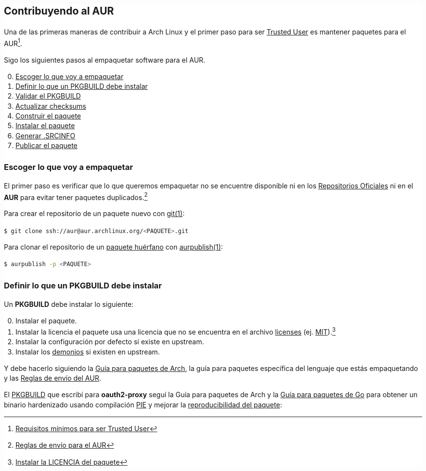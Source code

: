 ## Contribuyendo al AUR

Una de las primeras maneras de contribuir a Arch Linux y el primer paso para ser [Trusted User](https://wiki.archlinux.org/title/Trusted_Users_(Espa%C3%B1ol)) es mantener paquetes para el AUR[^trusted-user-mantener-paquetes].

Sigo los siguientes pasos al empaquetar software para el AUR.

0. [Escoger lo que voy a empaquetar](#escoger-lo-que-voy-a-empaquetar)
1. [Definir lo que un PKGBUILD debe instalar](#definir-lo-que-un-pkgbuild-debe-instalar)
2. [Validar el PKGBUILD](#validar-el-pkgbuild)
3. [Actualizar checksums](#actualizar-checksums)
4. [Construir el paquete](#construir-el-paquete)
5. [Instalar el paquete](#instalar-el-paquete)
6. [Generar .SRCINFO](#generar-srcinfo)
7. [Publicar el paquete](#publicar-el-paquete)

### Escoger lo que voy a empaquetar

El primer paso es verificar que lo que queremos empaquetar no se encuentre disponible ni en los [Repositorios Oficiales](https://wiki.archlinux.org/title/Official_repositories_(Espa%C3%B1ol)) ni en el **AUR** para evitar tener paquetes duplicados.[^paquetes-duplicados-en-aur]

Para crear el repositorio de un paquete nuevo con [git(1)](https://man.archlinux.org/man/git.1):

```bash
$ git clone ssh://aur@aur.archlinux.org/<PAQUETE>.git
```

Para clonar el repositorio de un [paquete huérfano](https://aur.archlinux.org/packages/?SB=n&do_Orphans=Orphans) con [aurpublish(1)](https://man.archlinux.org/man/aurpublish.1):

```bash
$ aurpublish -p <PAQUETE>
```

### Definir lo que un PKGBUILD debe instalar

Un **PKGBUILD** debe instalar lo siguiente:

0. Instalar el paquete.
1. Instalar la licencia el paquete usa una licencia que no se encuentra en el archivo [licenses](https://archlinux.org/packages/core/any/licenses/) (ej. [MIT](https://en.wikipedia.org/wiki/MIT_License)).[^instalar-licencia-pkgbuild]
2. Instalar la configuración por defecto si existe en upstream.
3. Instalar los [demonios](https://wiki.archlinux.org/title/Daemons_(Espa%C3%B1ol)) si existen en upstream.

Y debe hacerlo siguiendo la [Guía para paquetes de Arch](https://wiki.archlinux.org/title/Arch_package_guidelines_(Espa%C3%B1ol)), la guía para paquetes específica del lenguaje que estás empaquetando y las [Reglas de envío del AUR](https://wiki.archlinux.org/title/Arch_User_Repository_(Espa%C3%B1ol)#Reglas_de_env%C3%ADo).

El [PKGBUILD](https://github.com/da-edra/pkgbuilds/blob/trunk/oauth2-proxy/PKGBUILD) que escribí para **oauth2-proxy** seguí la Guía para paquetes de Arch y la [Guía para paquetes de Go](https://wiki.archlinux.org/title/Go_package_guidelines) para obtener un binario hardenizado usando compilación [PIE](https://en.wikipedia.org/wiki/Position-independent_code) y mejorar la [reproducibilidad del paquete](https://wiki.archlinux.org/title/Reproducible_Builds):


[^conflictos-mismo-paquete-aur]: [Conflictos en paquetes del AUR](https://wiki.archlinux.org/title/PKGBUILD#conflicts)
[^trusted-user-mantener-paquetes]: [Requisitos mínimos para ser Trusted User](https://wiki.archlinux.org/title/Trusted_Users_(Espa%C3%B1ol)#%C2%BFC%C3%B3mo_me_convierto_en_un_TU?)
[^instalar-licencia-pkgbuild]: [Instalar la LICENCIA del paquete](https://wiki.archlinux.org/title/PKGBUILD#license)
[^config-makepkg.conf]: [Configuración por defecto de makepkg.conf](https://man.archlinux.org/man/makepkg.conf.5.en)
[^función-check]: [Función check() de un PKGBUILD](https://wiki.archlinux.org/title/Creating_packages#check())
[^paquetes-duplicados-en-aur]: [Reglas de envío para el AUR](https://wiki.archlinux.org/title/Arch_User_Repository_(Espa%C3%B1ol)#Reglas_de_env%C3%ADo)
[^checksums-integridad-de-paquete]:  [Validar la integridad del paquete con checksums](https://wiki.archlinux.org/title/PKGBUILD#Integrity)
[^problemas-parseando-pkgbuilds]: Diferentes problemas encontrados en al parsear PKGBUILD: [FS#25210](https://bugs.archlinux.org/task/25210), [FS#15043](https://bugs.archlinux.org/task/15043), y [FS#16394](https://bugs.archlinux.org/task/16394)
